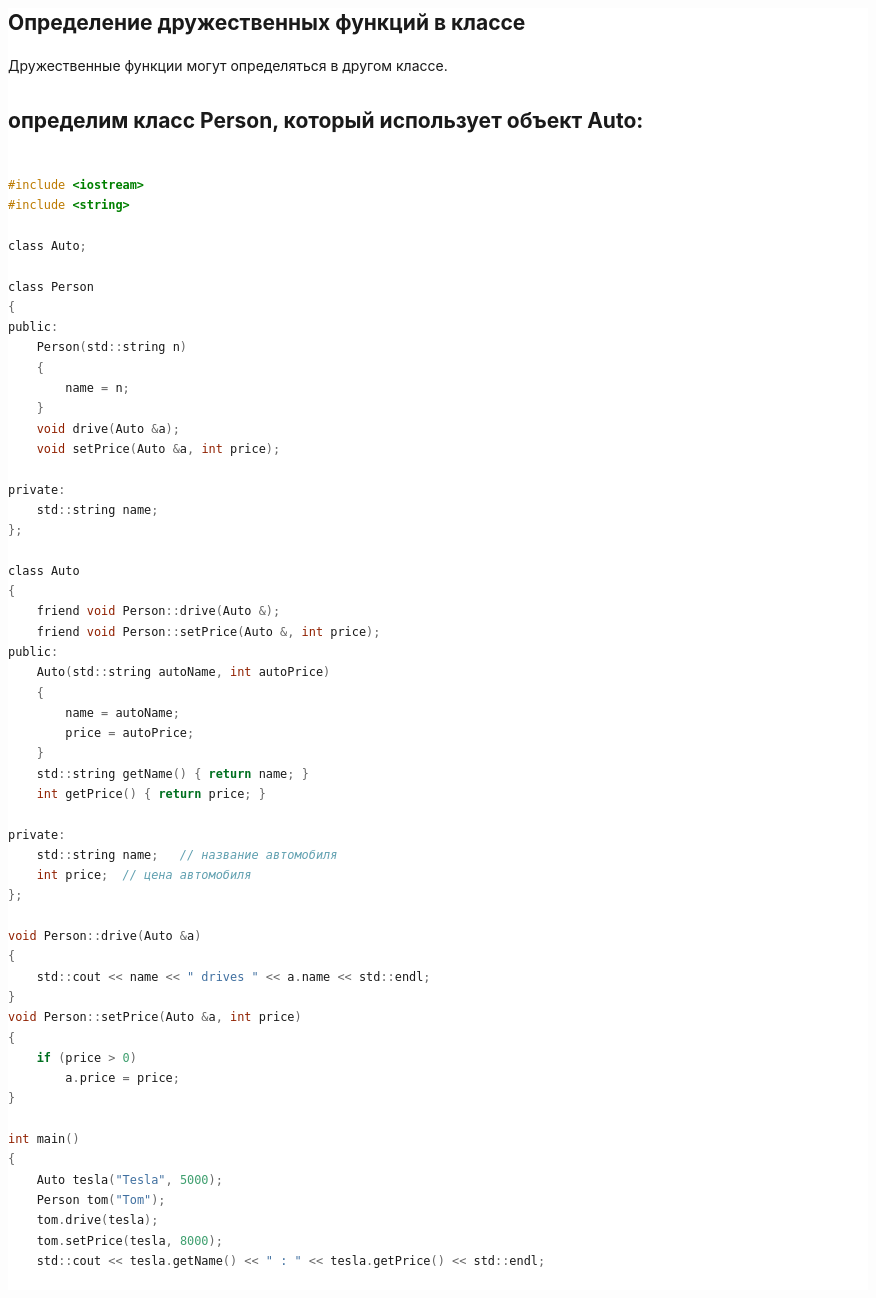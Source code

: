 
## Определение дружественных функций в классе
Дружественные функции могут определяться в другом классе. 

## определим класс Person, который использует объект Auto:
```c

#include <iostream>
#include <string> 
 
class Auto;
 
class Person
{
public:
    Person(std::string n)
    {
        name = n;
    }
    void drive(Auto &a);
    void setPrice(Auto &a, int price);
 
private:
    std::string name;
};
 
class Auto
{
    friend void Person::drive(Auto &);
    friend void Person::setPrice(Auto &, int price);
public:
    Auto(std::string autoName, int autoPrice)
    {
        name = autoName;
        price = autoPrice;
    }
    std::string getName() { return name; }
    int getPrice() { return price; }
 
private:
    std::string name;   // название автомобиля
    int price;  // цена автомобиля
};
 
void Person::drive(Auto &a)
{
    std::cout << name << " drives " << a.name << std::endl;
}
void Person::setPrice(Auto &a, int price)
{
    if (price > 0)
        a.price = price;
}
 
int main()
{
    Auto tesla("Tesla", 5000);
    Person tom("Tom");
    tom.drive(tesla);
    tom.setPrice(tesla, 8000);
    std::cout << tesla.getName() << " : " << tesla.getPrice() << std::endl;
 
```